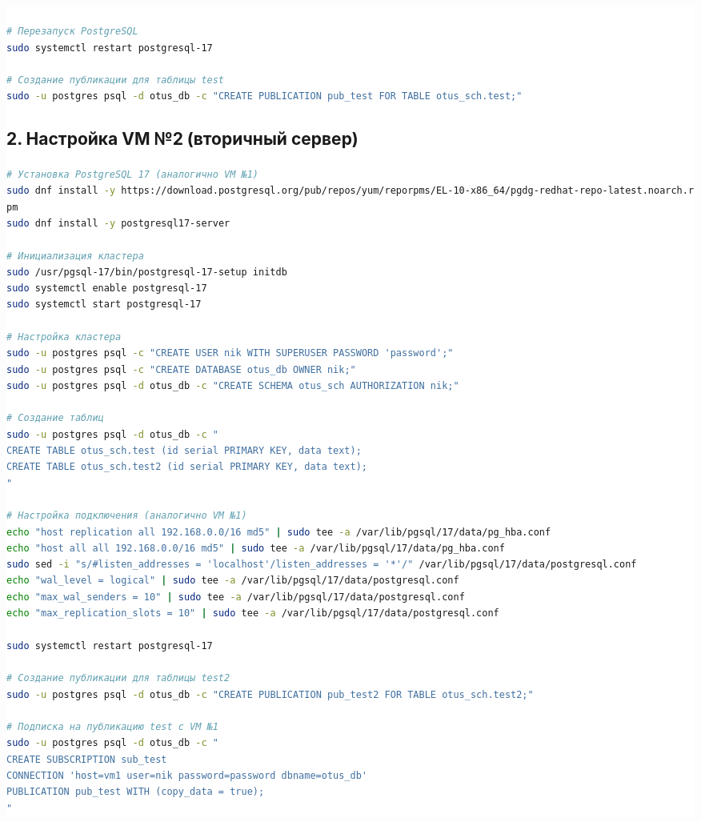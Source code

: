 ```bash

# Перезапуск PostgreSQL
sudo systemctl restart postgresql-17

# Создание публикации для таблицы test
sudo -u postgres psql -d otus_db -c "CREATE PUBLICATION pub_test FOR TABLE otus_sch.test;"
```

## 2. Настройка VM №2 (вторичный сервер)

```bash
# Установка PostgreSQL 17 (аналогично VM №1)
sudo dnf install -y https://download.postgresql.org/pub/repos/yum/reporpms/EL-10-x86_64/pgdg-redhat-repo-latest.noarch.rpm
sudo dnf install -y postgresql17-server

# Инициализация кластера
sudo /usr/pgsql-17/bin/postgresql-17-setup initdb
sudo systemctl enable postgresql-17
sudo systemctl start postgresql-17

# Настройка кластера
sudo -u postgres psql -c "CREATE USER nik WITH SUPERUSER PASSWORD 'password';"
sudo -u postgres psql -c "CREATE DATABASE otus_db OWNER nik;"
sudo -u postgres psql -d otus_db -c "CREATE SCHEMA otus_sch AUTHORIZATION nik;"

# Создание таблиц
sudo -u postgres psql -d otus_db -c "
CREATE TABLE otus_sch.test (id serial PRIMARY KEY, data text);
CREATE TABLE otus_sch.test2 (id serial PRIMARY KEY, data text);
"

# Настройка подключения (аналогично VM №1)
echo "host replication all 192.168.0.0/16 md5" | sudo tee -a /var/lib/pgsql/17/data/pg_hba.conf
echo "host all all 192.168.0.0/16 md5" | sudo tee -a /var/lib/pgsql/17/data/pg_hba.conf
sudo sed -i "s/#listen_addresses = 'localhost'/listen_addresses = '*'/" /var/lib/pgsql/17/data/postgresql.conf
echo "wal_level = logical" | sudo tee -a /var/lib/pgsql/17/data/postgresql.conf
echo "max_wal_senders = 10" | sudo tee -a /var/lib/pgsql/17/data/postgresql.conf
echo "max_replication_slots = 10" | sudo tee -a /var/lib/pgsql/17/data/postgresql.conf

sudo systemctl restart postgresql-17

# Создание публикации для таблицы test2
sudo -u postgres psql -d otus_db -c "CREATE PUBLICATION pub_test2 FOR TABLE otus_sch.test2;"

# Подписка на публикацию test с VM №1
sudo -u postgres psql -d otus_db -c "
CREATE SUBSCRIPTION sub_test 
CONNECTION 'host=vm1 user=nik password=password dbname=otus_db' 
PUBLICATION pub_test WITH (copy_data = true);
"
```
